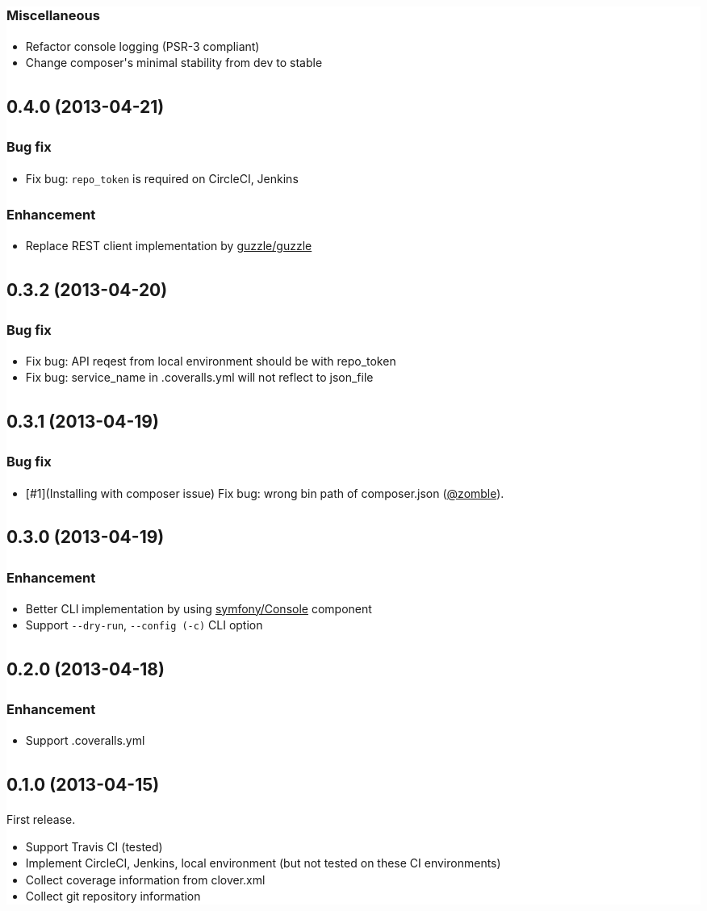 ### Miscellaneous

- Refactor console logging (PSR-3 compliant)
- Change composer's minimal stability from dev to stable

## 0.4.0 (2013-04-21)

### Bug fix

- Fix bug: `repo_token` is required on CircleCI, Jenkins

### Enhancement

- Replace REST client implementation by [guzzle/guzzle](https://github.com/guzzle/guzzle)

## 0.3.2 (2013-04-20)

### Bug fix

- Fix bug: API reqest from local environment should be with repo_token
- Fix bug: service_name in .coveralls.yml will not reflect to json_file

## 0.3.1 (2013-04-19)

### Bug fix

- [#1](Installing with composer issue) Fix bug: wrong bin path of composer.json ([@zomble](https://github.com/zomble)).

## 0.3.0 (2013-04-19)

### Enhancement

- Better CLI implementation by using [symfony/Console](https://github.com/symfony/Console) component
- Support `--dry-run`, `--config (-c)` CLI option

## 0.2.0 (2013-04-18)

### Enhancement

- Support .coveralls.yml

## 0.1.0 (2013-04-15)

First release.

- Support Travis CI (tested)
- Implement CircleCI, Jenkins, local environment (but not tested on these CI environments)
- Collect coverage information from clover.xml
- Collect git repository information
